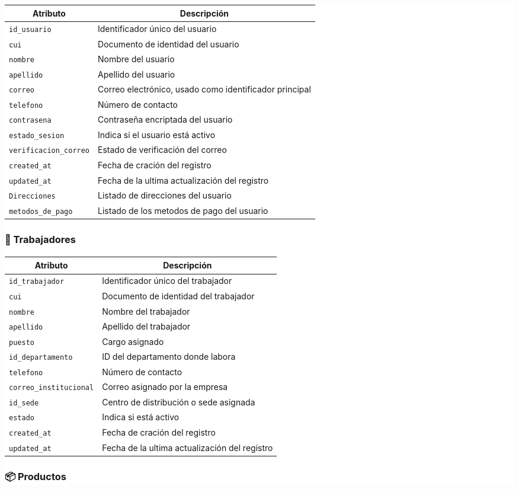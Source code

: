 | **Atributo**          | **Descripción**                                        |
| --------------------- | ------------------------------------------------------ |
| `id_usuario`          | Identificador único del usuario                        |
| `cui`                 | Documento de identidad del usuario                     |
| `nombre`              | Nombre del usuario                                     |
| `apellido`            | Apellido del usuario                                   |
| `correo`              | Correo electrónico, usado como identificador principal |
| `telefono`            | Número de contacto                                     |
| `contrasena`          | Contraseña encriptada del usuario                      |
| `estado_sesion`       | Indica si el usuario está activo                       |
| `verificacion_correo` | Estado de verificación del correo                      |
| `created_at`          | Fecha de cración del registro                          |
| `updated_at`          | Fecha de la ultima actualización del registro          |
| `Direcciones`         | Listado de direcciones del usuario                     |
| `metodos_de_pago`         | Listado de los metodos de pago del usuario                     |

### 🏢 Trabajadores

| **Atributo**           | **Descripción**                               |
| ---------------------- | --------------------------------------------- |
| `id_trabajador`        | Identificador único del trabajador            |
| `cui`                  | Documento de identidad del trabajador         |
| `nombre`               | Nombre del trabajador                         |
| `apellido`             | Apellido del trabajador                       |
| `puesto`               | Cargo asignado                                |
| `id_departamento`      | ID del departamento donde labora              |
| `telefono`             | Número de contacto                            |
| `correo_institucional` | Correo asignado por la empresa                |
| `id_sede`              | Centro de distribución o sede asignada        |
| `estado`               | Indica si está activo                         |
| `created_at`           | Fecha de cración del registro                 |
| `updated_at`           | Fecha de la ultima actualización del registro |

### 📦 Productos
